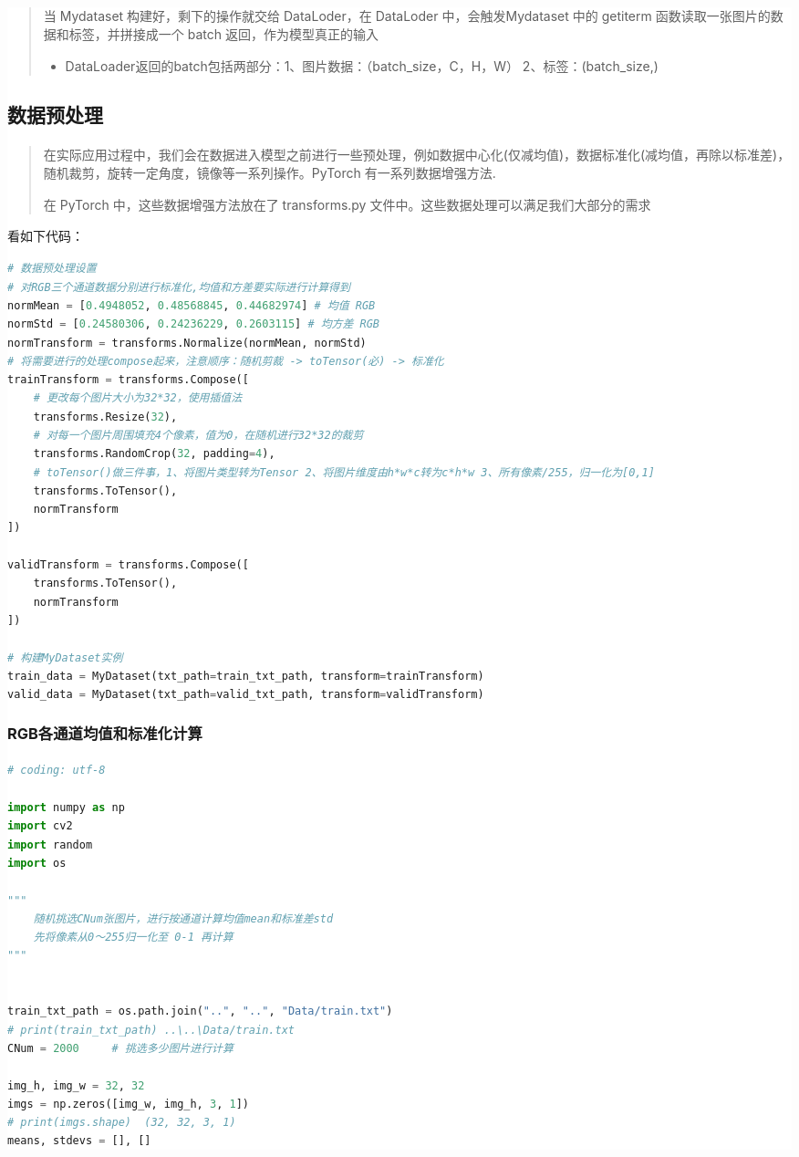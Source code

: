 > 当 Mydataset 构建好，剩下的操作就交给 DataLoder，在 DataLoder 中，会触发Mydataset 中的 getiterm 函数读取一张图片的数据和标签，并拼接成一个 batch 返回，作为模型真正的输入
>
> - DataLoader返回的batch包括两部分：1、图片数据：（batch_size，C，H，W） 2、标签：(batch_size,)

## 数据预处理

> 在实际应用过程中，我们会在数据进入模型之前进行一些预处理，例如数据中心化(仅减均值)，数据标准化(减均值，再除以标准差)，随机裁剪，旋转一定角度，镜像等一系列操作。PyTorch 有一系列数据增强方法.
>
> 在 PyTorch 中，这些数据增强方法放在了 transforms.py 文件中。这些数据处理可以满足我们大部分的需求

看如下代码：

```python
# 数据预处理设置
# 对RGB三个通道数据分别进行标准化,均值和方差要实际进行计算得到
normMean = [0.4948052, 0.48568845, 0.44682974] # 均值 RGB
normStd = [0.24580306, 0.24236229, 0.2603115] # 均方差 RGB
normTransform = transforms.Normalize(normMean, normStd)
# 将需要进行的处理compose起来，注意顺序：随机剪裁 -> toTensor(必) -> 标准化
trainTransform = transforms.Compose([    
    # 更改每个图片大小为32*32，使用插值法
    transforms.Resize(32),
    # 对每一个图片周围填充4个像素，值为0，在随机进行32*32的裁剪
    transforms.RandomCrop(32, padding=4), 
    # toTensor()做三件事，1、将图片类型转为Tensor 2、将图片维度由h*w*c转为c*h*w 3、所有像素/255，归一化为[0,1]
    transforms.ToTensor(),
    normTransform
])

validTransform = transforms.Compose([
    transforms.ToTensor(),
    normTransform
])

# 构建MyDataset实例
train_data = MyDataset(txt_path=train_txt_path, transform=trainTransform)
valid_data = MyDataset(txt_path=valid_txt_path, transform=validTransform)
```

### RGB各通道均值和标准化计算

```python
# coding: utf-8

import numpy as np
import cv2
import random
import os

"""
    随机挑选CNum张图片，进行按通道计算均值mean和标准差std
    先将像素从0～255归一化至 0-1 再计算
"""


train_txt_path = os.path.join("..", "..", "Data/train.txt")
# print(train_txt_path) ..\..\Data/train.txt
CNum = 2000     # 挑选多少图片进行计算

img_h, img_w = 32, 32
imgs = np.zeros([img_w, img_h, 3, 1])
# print(imgs.shape)  (32, 32, 3, 1)
means, stdevs = [], []
```